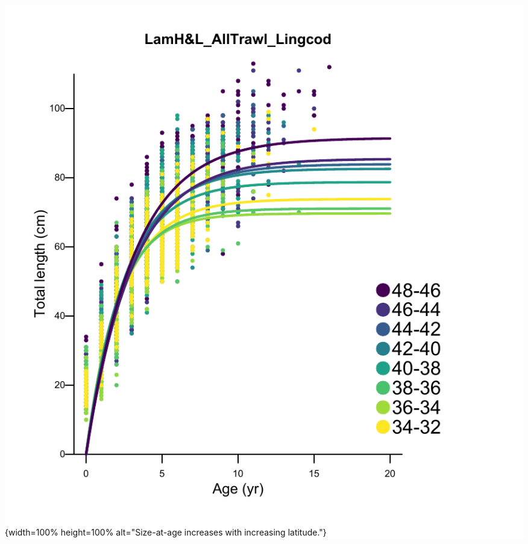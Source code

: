![Length (cm) versus age (year) and associated von Bertalanffy growth curves (lines) by latitude (color). Models were fit to data from Lam research samples and West Coast Groundfish Bottom Trawl Survey data.\label{fig:Lam-vbgfcurves}](../figures/Lam-vbgfcurves.pdf){width=100% height=100% alt="Size-at-age increases with increasing latitude."}
